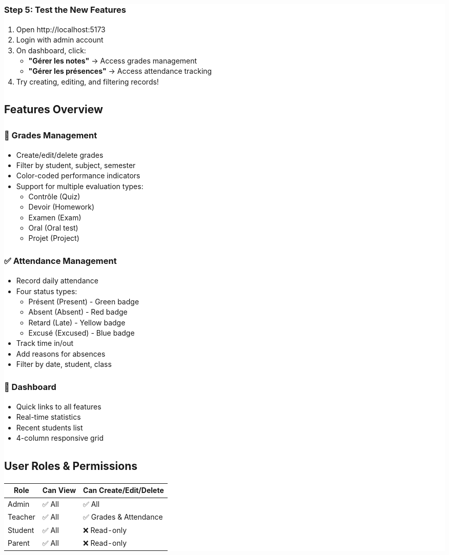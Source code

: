 ### Step 5: Test the New Features
1. Open http://localhost:5173
2. Login with admin account
3. On dashboard, click:
   - **"Gérer les notes"** → Access grades management
   - **"Gérer les présences"** → Access attendance tracking
4. Try creating, editing, and filtering records!

## Features Overview

### 📝 Grades Management
- Create/edit/delete grades
- Filter by student, subject, semester
- Color-coded performance indicators
- Support for multiple evaluation types:
  - Contrôle (Quiz)
  - Devoir (Homework)
  - Examen (Exam)
  - Oral (Oral test)
  - Projet (Project)

### ✅ Attendance Management
- Record daily attendance
- Four status types:
  - Présent (Present) - Green badge
  - Absent (Absent) - Red badge
  - Retard (Late) - Yellow badge
  - Excusé (Excused) - Blue badge
- Track time in/out
- Add reasons for absences
- Filter by date, student, class

### 🎯 Dashboard
- Quick links to all features
- Real-time statistics
- Recent students list
- 4-column responsive grid

## User Roles & Permissions

| Role    | Can View | Can Create/Edit/Delete |
|---------|----------|------------------------|
| Admin   | ✅ All   | ✅ All                 |
| Teacher | ✅ All   | ✅ Grades & Attendance |
| Student | ✅ All   | ❌ Read-only           |
| Parent  | ✅ All   | ❌ Read-only           |
